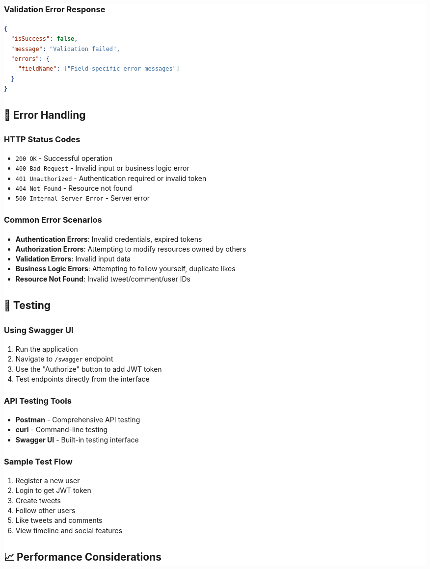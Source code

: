 ### Validation Error Response
```json
{
  "isSuccess": false,
  "message": "Validation failed",
  "errors": {
    "fieldName": ["Field-specific error messages"]
  }
}
```

## 🚨 Error Handling

### HTTP Status Codes
- `200 OK` - Successful operation
- `400 Bad Request` - Invalid input or business logic error
- `401 Unauthorized` - Authentication required or invalid token
- `404 Not Found` - Resource not found
- `500 Internal Server Error` - Server error

### Common Error Scenarios
- **Authentication Errors**: Invalid credentials, expired tokens
- **Authorization Errors**: Attempting to modify resources owned by others
- **Validation Errors**: Invalid input data
- **Business Logic Errors**: Attempting to follow yourself, duplicate likes
- **Resource Not Found**: Invalid tweet/comment/user IDs

## 🧪 Testing

### Using Swagger UI
1. Run the application
2. Navigate to `/swagger` endpoint
3. Use the "Authorize" button to add JWT token
4. Test endpoints directly from the interface

### API Testing Tools
- **Postman** - Comprehensive API testing
- **curl** - Command-line testing
- **Swagger UI** - Built-in testing interface

### Sample Test Flow
1. Register a new user
2. Login to get JWT token
3. Create tweets
4. Follow other users
5. Like tweets and comments
6. View timeline and social features

## 📈 Performance Considerations
